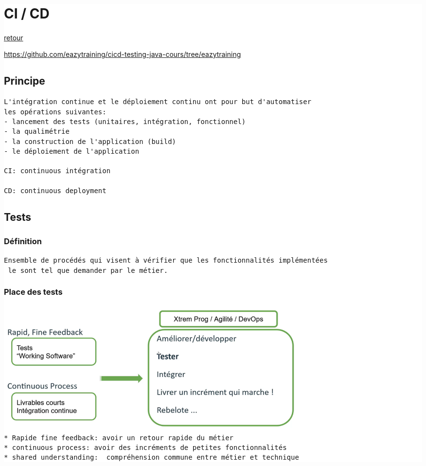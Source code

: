 # CI / CD

[retour](../index-systeme.md)

https://github.com/eazytraining/cicd-testing-java-cours/tree/eazytraining

## Principe
<pre>
L'intégration continue et le déploiement continu ont pour but d'automatiser
les opérations suivantes:
- lancement des tests (unitaires, intégration, fonctionnel)
- la qualimétrie
- la construction de l'application (build)
- le déploiement de l'application

CI: continuous intégration

CD: continuous deployment
</pre>

## Tests

### Définition
<pre>
Ensemble de procédés qui visent à vérifier que les fonctionnalités implémentées
 le sont tel que demander par le métier.
</pre>

### Place des tests
<pre>
<img src="./img/1-place-des-tests.PNG" width="600"/>
* Rapide fine feedback: avoir un retour rapide du métier
* continuous process: avoir des incréments de petites fonctionnalités
* shared understanding:  compréhension commune entre métier et technique
</pre>
